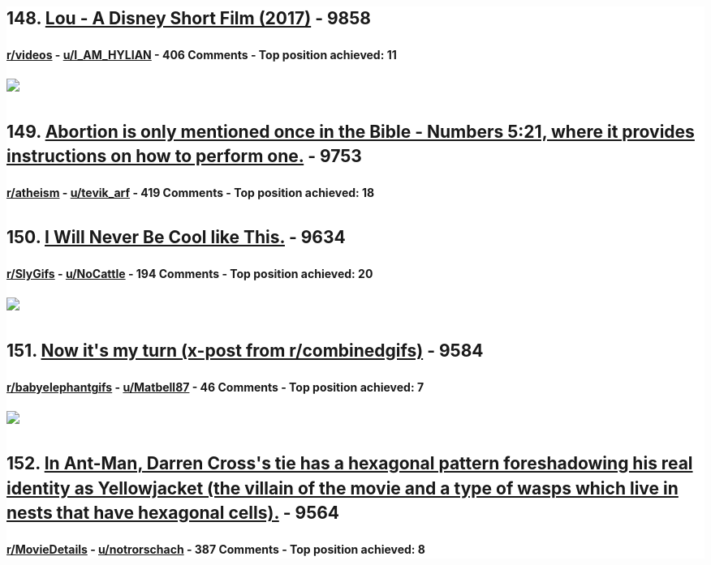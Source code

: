 ## 148. [Lou - A Disney Short Film (2017)](http://reddit.com/r/videos/comments/821rge/lou_a_disney_short_film_2017/) - 9858
#### [r/videos](http://reddit.com/r/videos) - [u/I_AM_HYLIAN](http://reddit.com/u/I_AM_HYLIAN) - 406 Comments - Top position achieved: 11

<a href="https://youtu.be/kOzcE0jW3IE"><img src="https://b.thumbs.redditmedia.com/xAPzFyKzI5FAfGkNYa7kVxqZ6yHfV_W5iBgAcyj4H9g.jpg"></img></a>

## 149. [Abortion is only mentioned once in the Bible - Numbers 5:21, where it provides instructions on how to perform one.](http://reddit.com/r/atheism/comments/81ug4x/abortion_is_only_mentioned_once_in_the_bible/) - 9753
#### [r/atheism](http://reddit.com/r/atheism) - [u/tevik_arf](http://reddit.com/u/tevik_arf) - 419 Comments - Top position achieved: 18

## 150. [I Will Never Be Cool like This.](http://reddit.com/r/SlyGifs/comments/81vgmx/i_will_never_be_cool_like_this/) - 9634
#### [r/SlyGifs](http://reddit.com/r/SlyGifs) - [u/NoCattle](http://reddit.com/u/NoCattle) - 194 Comments - Top position achieved: 20

<a href="https://gfycat.com/MarriedMasculineLarva"><img src="https://a.thumbs.redditmedia.com/IugoZDFJu0BLVNFEkoxz9F0SLIqVFvWoQCsXrUPuyP0.jpg"></img></a>

## 151. [Now it's my turn (x-post from r/combinedgifs)](http://reddit.com/r/babyelephantgifs/comments/81xhsq/now_its_my_turn_xpost_from_rcombinedgifs/) - 9584
#### [r/babyelephantgifs](http://reddit.com/r/babyelephantgifs) - [u/Matbell87](http://reddit.com/u/Matbell87) - 46 Comments - Top position achieved: 7

<a href="https://i.redd.it/fzz50mrzznj01.gif"><img src="https://b.thumbs.redditmedia.com/HEfoIVs7BNfEe9bAeYR1uQ6PFcRXp-8itOY0O69Y1JY.jpg"></img></a>

## 152. [In Ant-Man, Darren Cross's tie has a hexagonal pattern foreshadowing his real identity as Yellowjacket (the villain of the movie and a type of wasps which live in nests that have hexagonal cells).](http://reddit.com/r/MovieDetails/comments/81wq88/in_antman_darren_crosss_tie_has_a_hexagonal/) - 9564
#### [r/MovieDetails](http://reddit.com/r/MovieDetails) - [u/notrorschach](http://reddit.com/u/notrorschach) - 387 Comments - Top position achieved: 8
